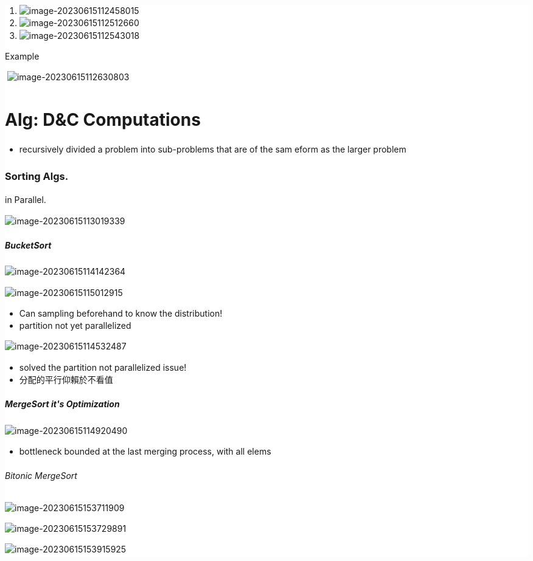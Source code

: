 

1. ![image-20230615112458015](https://p.ipic.vip/nz4ni5.png)
2. ![image-20230615112512660](https://p.ipic.vip/a740jc.png)
3. ![image-20230615112543018](https://p.ipic.vip/rid8ji.png)



Example

​	![image-20230615112630803](https://p.ipic.vip/3uag02.png)



# Alg: D&C Computations

- recursively divided a problem into sub-problems that are of the sam eform as the larger problem

### Sorting Algs.

in Parallel.

![image-20230615113019339](https://p.ipic.vip/mz978l.png)



##### BucketSort

![image-20230615114142364](https://p.ipic.vip/nb7vtt.png)

![image-20230615115012915](https://p.ipic.vip/oxcpkm.png)

- Can sampling beforehand to know the distribution!
- partition not yet parallelized



![image-20230615114532487](https://p.ipic.vip/bqhcdn.png)

- solved the partition not parallelized issue!
- 分配的平行仰賴於不看值



##### MergeSort it's Optimization

![image-20230615114920490](https://p.ipic.vip/wjs54z.png)

- bottleneck bounded at the last merging process, with all elems



###### Bitonic MergeSort

![image-20230615153711909](https://p.ipic.vip/z4rrg1.png)

![image-20230615153729891](https://p.ipic.vip/nhm1x8.png)

![image-20230615153915925](https://p.ipic.vip/moyclk.png)
